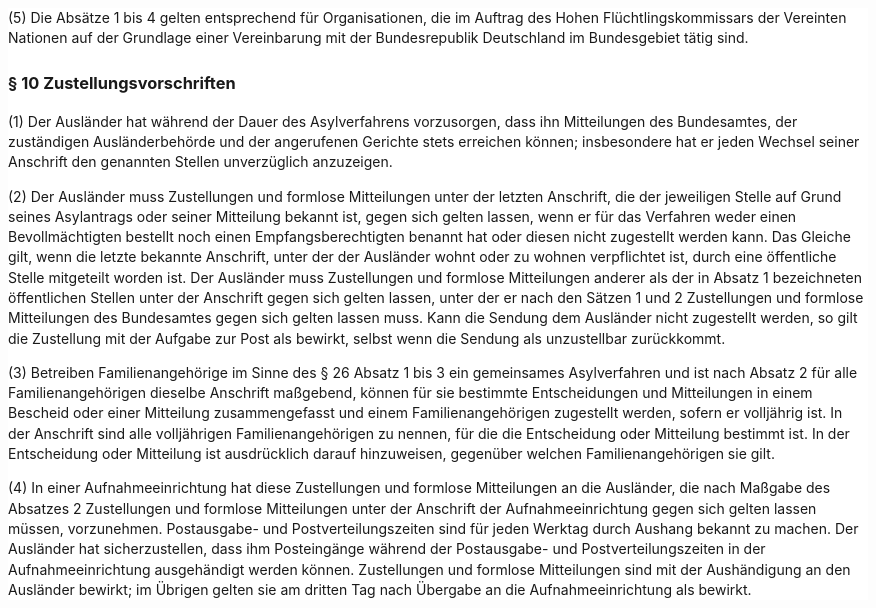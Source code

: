(5) Die Absätze 1 bis 4 gelten entsprechend für Organisationen, die im
Auftrag des Hohen Flüchtlingskommissars der Vereinten Nationen auf der
Grundlage einer Vereinbarung mit der Bundesrepublik Deutschland im
Bundesgebiet tätig sind.


### § 10 Zustellungsvorschriften

(1) Der Ausländer hat während der Dauer des Asylverfahrens
vorzusorgen, dass ihn Mitteilungen des Bundesamtes, der zuständigen
Ausländerbehörde und der angerufenen Gerichte stets erreichen können;
insbesondere hat er jeden Wechsel seiner Anschrift den genannten
Stellen unverzüglich anzuzeigen.

(2) Der Ausländer muss Zustellungen und formlose Mitteilungen unter
der letzten Anschrift, die der jeweiligen Stelle auf Grund seines
Asylantrags oder seiner Mitteilung bekannt ist, gegen sich gelten
lassen, wenn er für das Verfahren weder einen Bevollmächtigten
bestellt noch einen Empfangsberechtigten benannt hat oder diesen nicht
zugestellt werden kann. Das Gleiche gilt, wenn die letzte bekannte
Anschrift, unter der der Ausländer wohnt oder zu wohnen verpflichtet
ist, durch eine öffentliche Stelle mitgeteilt worden ist. Der
Ausländer muss Zustellungen und formlose Mitteilungen anderer als der
in Absatz 1 bezeichneten öffentlichen Stellen unter der Anschrift
gegen sich gelten lassen, unter der er nach den Sätzen 1 und 2
Zustellungen und formlose Mitteilungen des Bundesamtes gegen sich
gelten lassen muss. Kann die Sendung dem Ausländer nicht zugestellt
werden, so gilt die Zustellung mit der Aufgabe zur Post als bewirkt,
selbst wenn die Sendung als unzustellbar zurückkommt.

(3) Betreiben Familienangehörige im Sinne des § 26 Absatz 1 bis 3 ein
gemeinsames Asylverfahren und ist nach Absatz 2 für alle
Familienangehörigen dieselbe Anschrift maßgebend, können für sie
bestimmte Entscheidungen und Mitteilungen in einem Bescheid oder einer
Mitteilung zusammengefasst und einem Familienangehörigen zugestellt
werden, sofern er volljährig ist. In der Anschrift sind alle
volljährigen Familienangehörigen zu nennen, für die die Entscheidung
oder Mitteilung bestimmt ist. In der Entscheidung oder Mitteilung ist
ausdrücklich darauf hinzuweisen, gegenüber welchen Familienangehörigen
sie gilt.

(4) In einer Aufnahmeeinrichtung hat diese Zustellungen und formlose
Mitteilungen an die Ausländer, die nach Maßgabe des Absatzes 2
Zustellungen und formlose Mitteilungen unter der Anschrift der
Aufnahmeeinrichtung gegen sich gelten lassen müssen, vorzunehmen.
Postausgabe- und Postverteilungszeiten sind für jeden Werktag durch
Aushang bekannt zu machen. Der Ausländer hat sicherzustellen, dass ihm
Posteingänge während der Postausgabe- und Postverteilungszeiten in der
Aufnahmeeinrichtung ausgehändigt werden können. Zustellungen und
formlose Mitteilungen sind mit der Aushändigung an den Ausländer
bewirkt; im Übrigen gelten sie am dritten Tag nach Übergabe an die
Aufnahmeeinrichtung als bewirkt.
